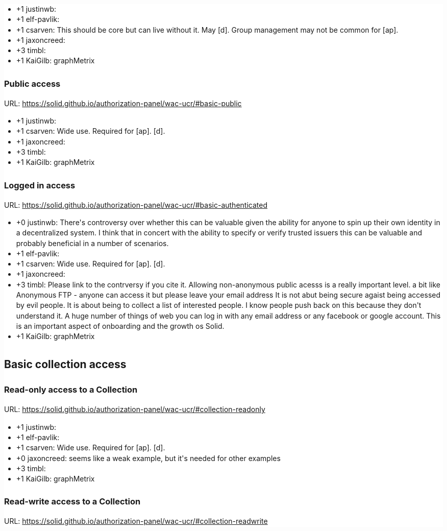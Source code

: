 * +1 justinwb:
* +1 elf-pavlik:
* +1 csarven: This should be core but can live without it. May [d]. Group management may not be common for [ap].
* +1 jaxoncreed:
* +3 timbl:
* +1 KaiGilb: graphMetrix

### Public access
URL: https://solid.github.io/authorization-panel/wac-ucr/#basic-public

* +1 justinwb:
* +1 csarven: Wide use. Required for [ap]. [d].
* +1 jaxoncreed:
* +3 timbl:
* +1 KaiGilb: graphMetrix

### Logged in access
URL: https://solid.github.io/authorization-panel/wac-ucr/#basic-authenticated

* +0 justinwb: There's controversy over whether this can be valuable given
the ability for anyone to spin up their own identity in a decentralized
system. I think that in concert with the ability to specify or verify
trusted issuers this can be valuable and probably beneficial in a number of
scenarios.
* +1 elf-pavlik:
* +1 csarven: Wide use. Required for [ap]. [d].
* +1 jaxoncreed:
* +3 timbl: Please link to the contrversy if you cite it. Allowing non-anonymous public acesss is a really important level.
a bit like Anonymous FTP - anyone can access it but please leave your email address  It is not abut being secure
agaist being accessed by evil people. It is about being to collect a list of interested people.
I know people push back on this because they don't understand it.  A huge number of things
of web you can log in with any email address or any facebook or google account.
This is an important aspect of onboarding and the growth os Solid.
* +1 KaiGilb: graphMetrix

## Basic collection access

### Read-only access to a Collection
URL: https://solid.github.io/authorization-panel/wac-ucr/#collection-readonly

* +1 justinwb:
* +1 elf-pavlik:
* +1 csarven: Wide use. Required for [ap]. [d].
* +0 jaxoncreed: seems like a weak example, but it's needed for other examples
* +3 timbl:
* +1 KaiGilb: graphMetrix

### Read-write access to a Collection
URL: https://solid.github.io/authorization-panel/wac-ucr/#collection-readwrite
